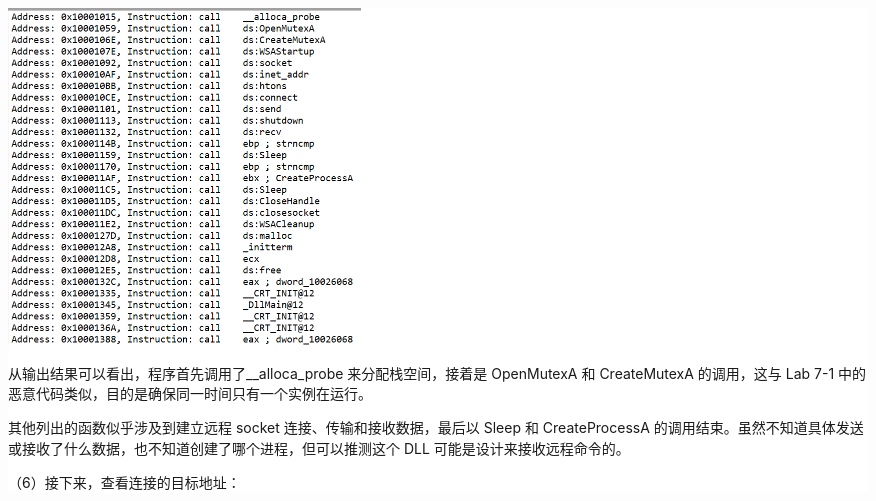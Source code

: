 <img src="./Lab5.assets/image-20241103175449549.png" alt="image-20241103175449549" style="zoom:50%;" />

从输出结果可以看出，程序首先调用了__alloca_probe 来分配栈空间，接着是 OpenMutexA 和 CreateMutexA 的调用，这与 Lab 7-1 中的恶意代码类似，目的是确保同一时间只有一个实例在运行。

其他列出的函数似乎涉及到建立远程 socket 连接、传输和接收数据，最后以 Sleep 和 CreateProcessA 的调用结束。虽然不知道具体发送或接收了什么数据，也不知道创建了哪个进程，但可以推测这个 DLL 可能是设计来接收远程命令的。

（6）接下来，查看连接的目标地址：
